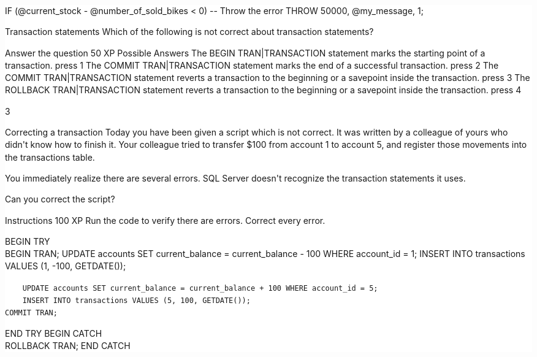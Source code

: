 IF (@current_stock - @number_of_sold_bikes < 0)
	-- Throw the error
	THROW 50000, @my_message, 1;



Transaction statements
Which of the following is not correct about transaction statements?

Answer the question
50 XP
Possible Answers
The BEGIN TRAN|TRANSACTION statement marks the starting point of a transaction.
press
1
The COMMIT TRAN|TRANSACTION statement marks the end of a successful transaction.
press
2
The COMMIT TRAN|TRANSACTION statement reverts a transaction to the beginning or a savepoint inside the transaction.
press
3
The ROLLBACK TRAN|TRANSACTION statement reverts a transaction to the beginning or a savepoint inside the transaction.
press
4

3


Correcting a transaction
Today you have been given a script which is not correct. It was written by a colleague of yours who didn't know how to finish it. Your colleague tried to transfer $100 from account 1 to account 5, and register those movements into the transactions table.

You immediately realize there are several errors. SQL Server doesn't recognize the transaction statements it uses.

Can you correct the script?

Instructions
100 XP
Run the code to verify there are errors.
Correct every error.

BEGIN TRY  
	BEGIN TRAN; 
		UPDATE accounts SET current_balance = current_balance - 100 WHERE account_id = 1;
		INSERT INTO transactions VALUES (1, -100, GETDATE());
        
		UPDATE accounts SET current_balance = current_balance + 100 WHERE account_id = 5;
		INSERT INTO transactions VALUES (5, 100, GETDATE());
	COMMIT TRAN;     
END TRY
BEGIN CATCH  
	ROLLBACK TRAN;
END CATCH
